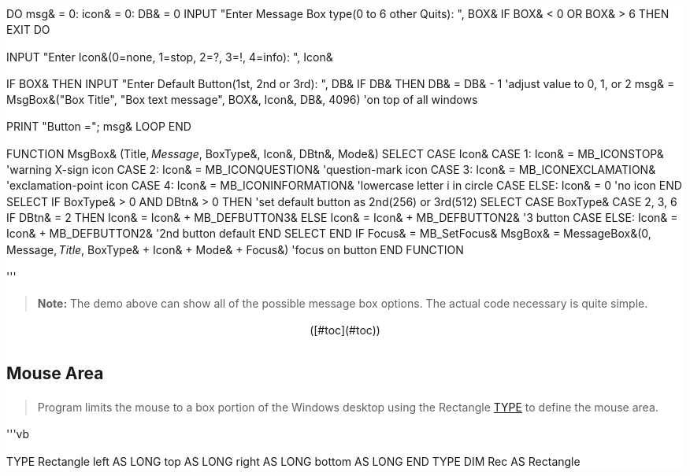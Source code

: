 DO
  msg& = 0: icon& = 0: DB& = 0
  INPUT "Enter Message Box type(0 to 6 other Quits): ", BOX&
  IF BOX& < 0 OR BOX& > 6 THEN EXIT DO

  INPUT "Enter Icon&(0=none, 1=stop, 2=?, 3=!, 4=info): ", Icon&

  IF BOX& THEN INPUT "Enter Default Button(1st, 2nd or 3rd): ", DB&
  IF DB& THEN DB& = DB& - 1     'adjust value to 0, 1, or 2
  msg& = MsgBox&("Box Title", "Box text message", BOX&, Icon&, DB&, 4096) 'on top of all windows

  PRINT "Button ="; msg&
LOOP
END

FUNCTION MsgBox& (Title$, Message$, BoxType&, Icon&, DBtn&, Mode&)
SELECT CASE Icon&
  CASE 1: Icon& = MB_ICONSTOP&          'warning X-sign icon
  CASE 2: Icon& = MB_ICONQUESTION&      'question-mark icon
  CASE 3: Icon& = MB_ICONEXCLAMATION&   'exclamation-point icon
  CASE 4: Icon& = MB_ICONINFORMATION&   'lowercase letter i in circle
  CASE ELSE: Icon& = 0 'no icon
END SELECT
IF BoxType& > 0 AND DBtn& > 0 THEN 'set default button as 2nd(256) or 3rd(512)
  SELECT CASE BoxType&
    CASE 2, 3, 6
     IF DBtn& = 2 THEN Icon& = Icon& + MB_DEFBUTTON3& ELSE Icon& = Icon& + MB_DEFBUTTON2& '3 button
    CASE ELSE: Icon& = Icon& + MB_DEFBUTTON2& '2nd button default
  END SELECT
END IF
Focus& = MB_SetFocus&
MsgBox& = MessageBox&(0, Message$, Title$, BoxType& + Icon& + Mode& + Focus&) 'focus on button
END FUNCTION 

'''
> **Note:** The demo above can show all of the possible message box options. The actual code necessary is quite simple.


<p style="text-align: center">([#toc](#toc))</p>


## Mouse Area


>  Program limits the mouse to a box portion of the Windows desktop using the Rectangle [TYPE](TYPE) to define the mouse area.

'''vb

TYPE Rectangle
  left AS LONG
  top AS LONG
  right AS LONG
  bottom AS LONG
END TYPE
DIM Rec AS Rectangle
